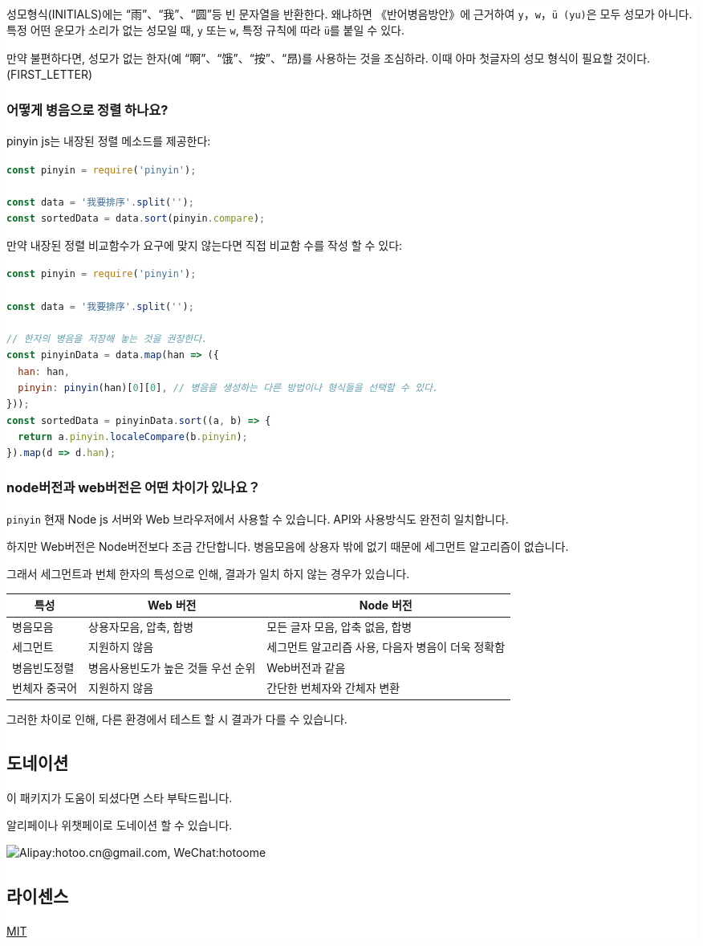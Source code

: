 성모형식(INITIALS)에는 “雨”、“我”、“圆”등 빈 문자열을 반환한다. 왜냐하면 《반어병음방안》에 근거하여
`y`，`w`，`ü (yu)`은 모두 성모가 아니다. 특정 어떤 운모가 소리가 없는 성모일 때, `y` 또는 `w`, 특정 규칙에 따라 `ü`를 붙일 수 있다.

만약 불편하다면, 성모가 없는 한자(예 “啊”、“饿”、“按”、“昂)를 사용하는 것을 조심하라.
이때 아마 첫글자의 성모 형식이 필요할 것이다.(FIRST_LETTER)

###  어떻게 병음으로 정렬 하나요?

pinyin js는 내장된 정렬 메소드를 제공한다:

```js
const pinyin = require('pinyin');

const data = '我要排序'.split('');
const sortedData = data.sort(pinyin.compare);
```

만약 내장된 정렬 비교함수가 요구에 맞지 않는다면 직접 비교함 수를 작성 할 수 있다:

```js
const pinyin = require('pinyin');

const data = '我要排序'.split('');

// 한자의 병음을 저장해 놓는 것을 권장한다.
const pinyinData = data.map(han => ({
  han: han,
  pinyin: pinyin(han)[0][0], // 병음을 생성하는 다른 방법이나 형식들을 선택할 수 있다.
}));
const sortedData = pinyinData.sort((a, b) => {
  return a.pinyin.localeCompare(b.pinyin);
}).map(d => d.han);
```

### node버전과 web버전은 어떤 차이가 있나요？

`pinyin` 현재 Node js 서버와 Web 브라우저에서 사용할 수 있습니다.
API와 사용방식도 완전히 일치합니다. 

하지만 Web버전은 Node버전보다 조금 간단합니다. 병음모음에 상용자 밖에 없기 때문에 세그먼트 알고리즘이 없습니다.

그래서 세그먼트과 번체 한자의 특성으로 인해, 결과가 일치 하지 않는 경우가 있습니다.

| 특성        | Web 버전                         | Node 버전                           |
|--------------|--------------------------------|----------------------------------|
| 병음모음       | 상용자모음, 압축, 합병           | 모든 글자 모음, 압축 없음, 합병           |
| 세그먼트        | 지원하지 않음                       | 세그먼트 알고리즘 사용, 다음자 병음이 더욱 정확함 |
| 병음빈도정렬 | 병음사용빈도가 높은 것들 우선 순위 | Web버전과 같음                       |
| 번체자 중국어     | 지원하지 않음             | 간단한 번체자와 간체자 변환           |

그러한 차이로 인해, 다른 환경에서 테스트 할 시 결과가 다를 수 있습니다.

## 도네이션

이 패키지가 도움이 되셨다면 스타 부탁드립니다.

알리페이나 위챗페이로 도네이션 할 수 있습니다.

<img src="https://hotoo.github.io/images/donate-hotoo.png" alt="Alipay:hotoo.cn@gmail.com, WeChat:hotoome" width="400" />

## 라이센스

[MIT](http://hotoo.mit-license.org/)


[npm-badge]: https://img.shields.io/npm/v/pinyin.svg?style=flat
[npm-url]: https://www.npmjs.com/package/pinyin
[npm-downloads]: http://img.shields.io/npm/dm/pinyin.svg?style=flat
[build-badge]: https://github.com/hotoo/pinyin/actions/workflows/node.js.yml/badge.svg
[build-url]: https://github.com/hotoo/pinyin/actions
[coveralls-badge]: https://coveralls.io/repos/hotoo/pinyin/badge.svg?branch=master
[coveralls-url]: https://coveralls.io/r/hotoo/pinyin
[lgtm-badge]: https://img.shields.io/lgtm/grade/javascript/g/hotoo/pinyin.svg?logo=lgtm&logoWidth=18
[lgtm-url]: https://lgtm.com/projects/g/hotoo/pinyin/context:javascript